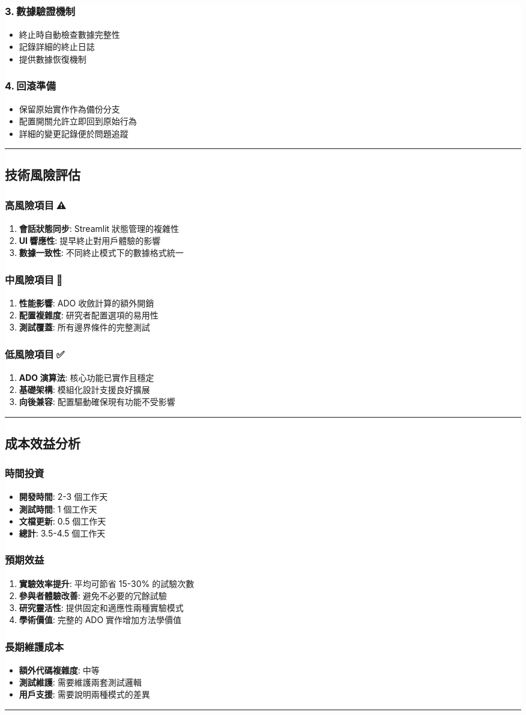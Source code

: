 ### 3. **數據驗證機制**
- 終止時自動檢查數據完整性
- 記錄詳細的終止日誌
- 提供數據恢復機制

### 4. **回滾準備**
- 保留原始實作作為備份分支
- 配置開關允許立即回到原始行為
- 詳細的變更記錄便於問題追蹤

---

## 技術風險評估

### 高風險項目 ⚠️
1. **會話狀態同步**: Streamlit 狀態管理的複雜性
2. **UI 響應性**: 提早終止對用戶體驗的影響
3. **數據一致性**: 不同終止模式下的數據格式統一

### 中風險項目 🔶
1. **性能影響**: ADO 收斂計算的額外開銷
2. **配置複雜度**: 研究者配置選項的易用性
3. **測試覆蓋**: 所有邊界條件的完整測試

### 低風險項目 ✅
1. **ADO 演算法**: 核心功能已實作且穩定
2. **基礎架構**: 模組化設計支援良好擴展
3. **向後兼容**: 配置驅動確保現有功能不受影響

---

## 成本效益分析

### 時間投資
- **開發時間**: 2-3 個工作天
- **測試時間**: 1 個工作天
- **文檔更新**: 0.5 個工作天
- **總計**: 3.5-4.5 個工作天

### 預期效益
1. **實驗效率提升**: 平均可節省 15-30% 的試驗次數
2. **參與者體驗改善**: 避免不必要的冗餘試驗
3. **研究靈活性**: 提供固定和適應性兩種實驗模式
4. **學術價值**: 完整的 ADO 實作增加方法學價值

### 長期維護成本
- **額外代碼複雜度**: 中等
- **測試維護**: 需要維護兩套測試邏輯
- **用戶支援**: 需要說明兩種模式的差異

---